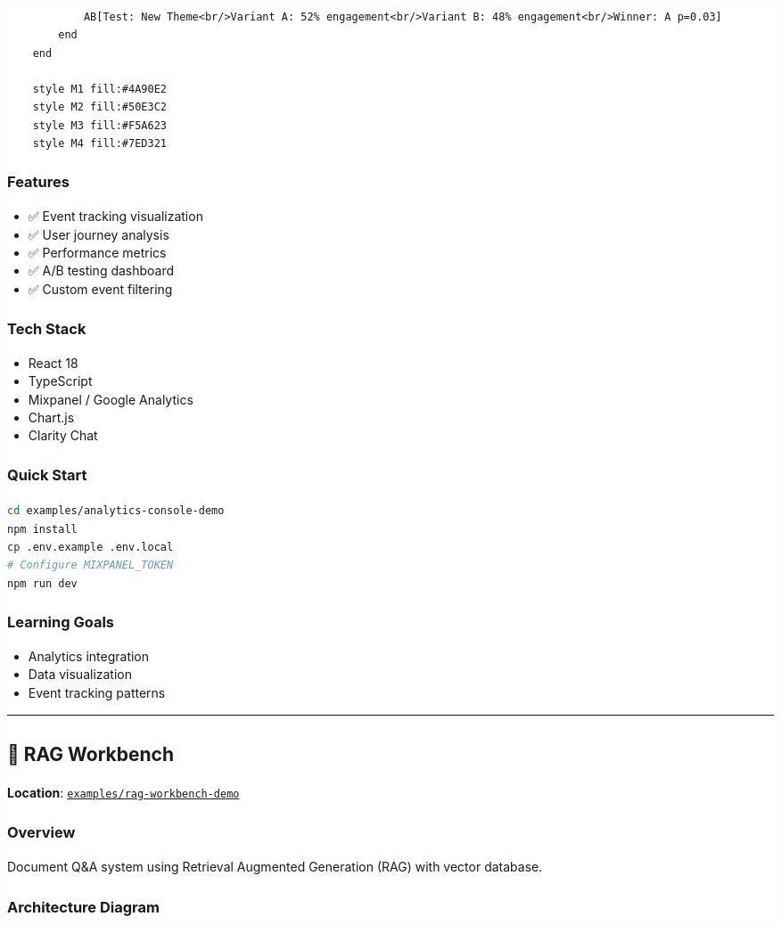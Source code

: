 ```mermaid
            AB[Test: New Theme<br/>Variant A: 52% engagement<br/>Variant B: 48% engagement<br/>Winner: A p=0.03]
        end
    end
    
    style M1 fill:#4A90E2
    style M2 fill:#50E3C2
    style M3 fill:#F5A623
    style M4 fill:#7ED321
```

### Features
- ✅ Event tracking visualization
- ✅ User journey analysis
- ✅ Performance metrics
- ✅ A/B testing dashboard
- ✅ Custom event filtering

### Tech Stack
- React 18
- TypeScript
- Mixpanel / Google Analytics
- Chart.js
- Clarity Chat

### Quick Start
```bash
cd examples/analytics-console-demo
npm install
cp .env.example .env.local
# Configure MIXPANEL_TOKEN
npm run dev
```

### Learning Goals
- Analytics integration
- Data visualization
- Event tracking patterns

---

## 🔴 RAG Workbench

**Location**: [`examples/rag-workbench-demo`](../../examples/rag-workbench-demo)

### Overview
Document Q&A system using Retrieval Augmented Generation (RAG) with vector database.

### Architecture Diagram
